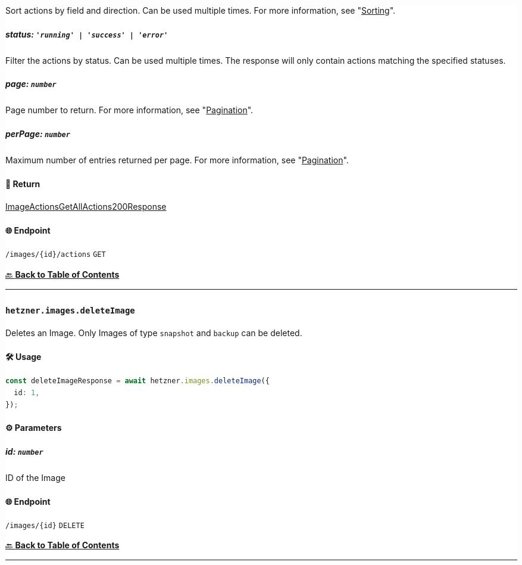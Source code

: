 Sort actions by field and direction. Can be used multiple times. For more information, see \"[Sorting](https://docs.hetzner.cloud)\". 

##### status: `'running' | 'success' | 'error'`<a id="status-running--success--error"></a>

Filter the actions by status. Can be used multiple times. The response will only contain actions matching the specified statuses. 

##### page: `number`<a id="page-number"></a>

Page number to return. For more information, see \"[Pagination](https://docs.hetzner.cloud)\".

##### perPage: `number`<a id="perpage-number"></a>

Maximum number of entries returned per page. For more information, see \"[Pagination](https://docs.hetzner.cloud)\".

#### 🔄 Return<a id="🔄-return"></a>

[ImageActionsGetAllActions200Response](./models/image-actions-get-all-actions200-response.ts)

#### 🌐 Endpoint<a id="🌐-endpoint"></a>

`/images/{id}/actions` `GET`

[🔙 **Back to Table of Contents**](#table-of-contents)

---


### `hetzner.images.deleteImage`<a id="hetznerimagesdeleteimage"></a>

Deletes an Image. Only Images of type `snapshot` and `backup` can be deleted.

#### 🛠️ Usage<a id="🛠️-usage"></a>

```typescript
const deleteImageResponse = await hetzner.images.deleteImage({
  id: 1,
});
```

#### ⚙️ Parameters<a id="⚙️-parameters"></a>

##### id: `number`<a id="id-number"></a>

ID of the Image

#### 🌐 Endpoint<a id="🌐-endpoint"></a>

`/images/{id}` `DELETE`

[🔙 **Back to Table of Contents**](#table-of-contents)

---
